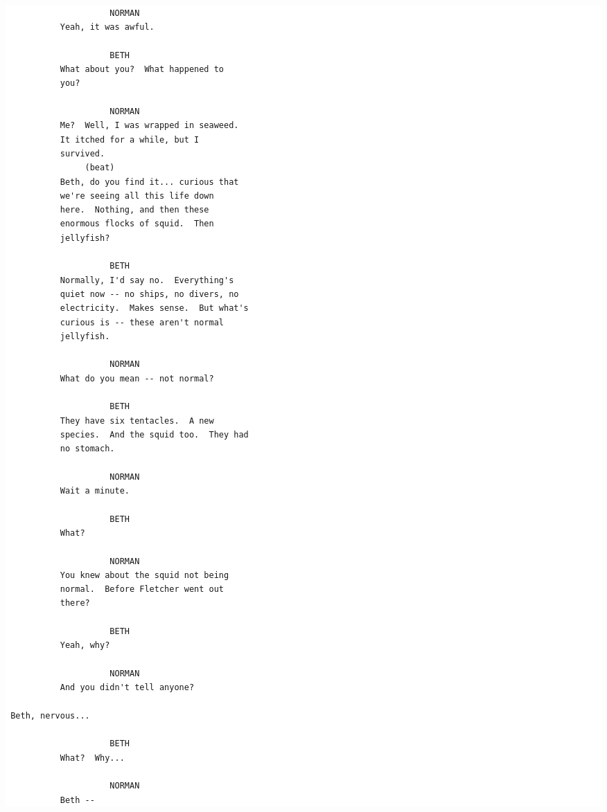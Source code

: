                          NORMAN
               Yeah, it was awful.

                         BETH
               What about you?  What happened to
               you?

                         NORMAN
               Me?  Well, I was wrapped in seaweed.
               It itched for a while, but I
               survived.
                    (beat)
               Beth, do you find it... curious that
               we're seeing all this life down
               here.  Nothing, and then these
               enormous flocks of squid.  Then
               jellyfish?

                         BETH
               Normally, I'd say no.  Everything's
               quiet now -- no ships, no divers, no
               electricity.  Makes sense.  But what's
               curious is -- these aren't normal
               jellyfish.

                         NORMAN
               What do you mean -- not normal?

                         BETH
               They have six tentacles.  A new
               species.  And the squid too.  They had
               no stomach.

                         NORMAN
               Wait a minute.

                         BETH
               What?

                         NORMAN
               You knew about the squid not being
               normal.  Before Fletcher went out
               there?

                         BETH
               Yeah, why?

                         NORMAN
               And you didn't tell anyone?

     Beth, nervous... 

                         BETH
               What?  Why... 

                         NORMAN
               Beth --
